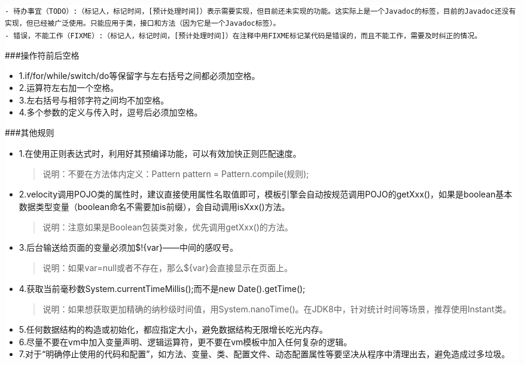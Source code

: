     - 待办事宜（TODO）:（标记人，标记时间，[预计处理时间]）表示需要实现，但目前还未实现的功能。这实际上是一个Javadoc的标签，目前的Javadoc还没有实现，但已经被广泛使用。只能应用于类，接口和方法（因为它是一个Javadoc标签）。
    - 错误，不能工作（FIXME）:（标记人，标记时间，[预计处理时间]）在注释中用FIXME标记某代码是错误的，而且不能工作，需要及时纠正的情况。

###操作符前后空格
- 1.if/for/while/switch/do等保留字与左右括号之间都必须加空格。
- 2.运算符左右加一个空格。
- 3.左右括号与相邻字符之间均不加空格。
- 4.多个参数的定义与传入时，逗号后必须加空格。

###其他规则
- 1.在使用正则表达式时，利用好其预编译功能，可以有效加快正则匹配速度。
    > 说明：不要在方法体内定义：Pattern pattern = Pattern.compile(规则);
- 2.velocity调用POJO类的属性时，建议直接使用属性名取值即可，模板引擎会自动按规范调用POJO的getXxx()，如果是boolean基本数据类型变量（boolean命名不需要加is前缀），会自动调用isXxx()方法。
    > 说明：注意如果是Boolean包装类对象，优先调用getXxx()的方法。
- 3.后台输送给页面的变量必须加$!{var}——中间的感叹号。
    > 说明：如果var=null或者不存在，那么${var}会直接显示在页面上。
- 4.获取当前毫秒数System.currentTimeMillis();而不是new Date().getTime();
    > 说明：如果想获取更加精确的纳秒级时间值，用System.nanoTime()。在JDK8中，针对统计时间等场景，推荐使用Instant类。
- 5.任何数据结构的构造或初始化，都应指定大小，避免数据结构无限增长吃光内存。
- 6.尽量不要在vm中加入变量声明、逻辑运算符，更不要在vm模板中加入任何复杂的逻辑。
- 7.对于“明确停止使用的代码和配置”，如方法、变量、类、配置文件、动态配置属性等要坚决从程序中清理出去，避免造成过多垃圾。
